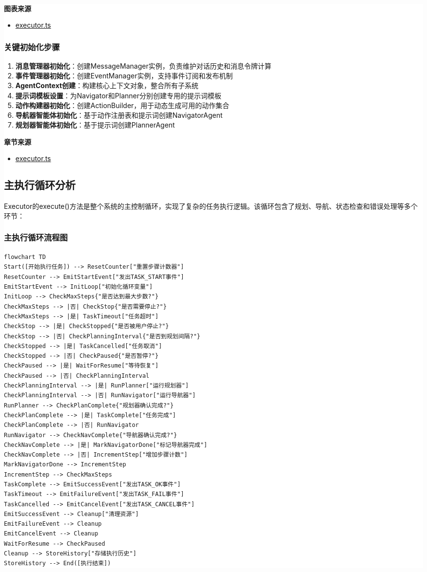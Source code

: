 **图表来源**
- [executor.ts](file://chrome-extension/src/background/agent/executor.ts#L40-L85)

### 关键初始化步骤

1. **消息管理器初始化**：创建MessageManager实例，负责维护对话历史和消息令牌计算
2. **事件管理器初始化**：创建EventManager实例，支持事件订阅和发布机制
3. **AgentContext创建**：构建核心上下文对象，整合所有子系统
4. **提示词模板设置**：为Navigator和Planner分别创建专用的提示词模板
5. **动作构建器初始化**：创建ActionBuilder，用于动态生成可用的动作集合
6. **导航器智能体初始化**：基于动作注册表和提示词创建NavigatorAgent
7. **规划器智能体初始化**：基于提示词创建PlannerAgent

**章节来源**
- [executor.ts](file://chrome-extension/src/background/agent/executor.ts#L40-L85)

## 主执行循环分析

Executor的execute()方法是整个系统的主控制循环，实现了复杂的任务执行逻辑。该循环包含了规划、导航、状态检查和错误处理等多个环节：

### 主执行循环流程图

```mermaid
flowchart TD
Start([开始执行任务]) --> ResetCounter["重置步骤计数器"]
ResetCounter --> EmitStartEvent["发出TASK_START事件"]
EmitStartEvent --> InitLoop["初始化循环变量"]
InitLoop --> CheckMaxSteps{"是否达到最大步数?"}
CheckMaxSteps --> |否| CheckStop{"是否需要停止?"}
CheckMaxSteps --> |是| TaskTimeout["任务超时"]
CheckStop --> |是| CheckStopped{"是否被用户停止?"}
CheckStop --> |否| CheckPlanningInterval{"是否到规划间隔?"}
CheckStopped --> |是| TaskCancelled["任务取消"]
CheckStopped --> |否| CheckPaused{"是否暂停?"}
CheckPaused --> |是| WaitForResume["等待恢复"]
CheckPaused --> |否| CheckPlanningInterval
CheckPlanningInterval --> |是| RunPlanner["运行规划器"]
CheckPlanningInterval --> |否| RunNavigator["运行导航器"]
RunPlanner --> CheckPlanComplete{"规划器确认完成?"}
CheckPlanComplete --> |是| TaskComplete["任务完成"]
CheckPlanComplete --> |否| RunNavigator
RunNavigator --> CheckNavComplete{"导航器确认完成?"}
CheckNavComplete --> |是| MarkNavigatorDone["标记导航器完成"]
CheckNavComplete --> |否| IncrementStep["增加步骤计数"]
MarkNavigatorDone --> IncrementStep
IncrementStep --> CheckMaxSteps
TaskComplete --> EmitSuccessEvent["发出TASK_OK事件"]
TaskTimeout --> EmitFailureEvent["发出TASK_FAIL事件"]
TaskCancelled --> EmitCancelEvent["发出TASK_CANCEL事件"]
EmitSuccessEvent --> Cleanup["清理资源"]
EmitFailureEvent --> Cleanup
EmitCancelEvent --> Cleanup
WaitForResume --> CheckPaused
Cleanup --> StoreHistory["存储执行历史"]
StoreHistory --> End([执行结束])
```
